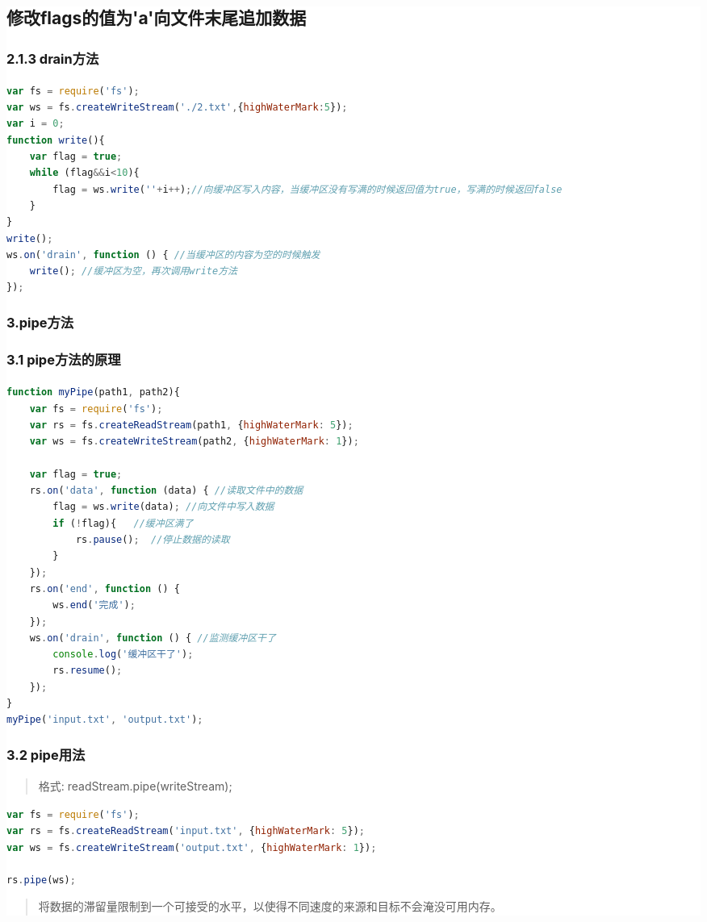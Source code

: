 ## 修改flags的值为'a'向文件末尾追加数据

### 2.1.3 drain方法
```js
var fs = require('fs');
var ws = fs.createWriteStream('./2.txt',{highWaterMark:5});
var i = 0;
function write(){
    var flag = true;
    while (flag&&i<10){
        flag = ws.write(''+i++);//向缓冲区写入内容，当缓冲区没有写满的时候返回值为true，写满的时候返回false
    }
}
write();
ws.on('drain', function () { //当缓冲区的内容为空的时候触发
    write(); //缓冲区为空，再次调用write方法
});
```
### 3.pipe方法
### 3.1 pipe方法的原理
```js
function myPipe(path1, path2){
    var fs = require('fs');
    var rs = fs.createReadStream(path1, {highWaterMark: 5});
    var ws = fs.createWriteStream(path2, {highWaterMark: 1});

    var flag = true;
    rs.on('data', function (data) { //读取文件中的数据
        flag = ws.write(data); //向文件中写入数据
        if (!flag){   //缓冲区满了
            rs.pause();  //停止数据的读取
        }
    });
    rs.on('end', function () {
        ws.end('完成');
    });
    ws.on('drain', function () { //监测缓冲区干了
        console.log('缓冲区干了');
        rs.resume();
    });
}
myPipe('input.txt', 'output.txt');
```
### 3.2 pipe用法
> 格式: readStream.pipe(writeStream);
```js
var fs = require('fs');
var rs = fs.createReadStream('input.txt', {highWaterMark: 5});
var ws = fs.createWriteStream('output.txt', {highWaterMark: 1});

rs.pipe(ws);
```
> 将数据的滞留量限制到一个可接受的水平，以使得不同速度的来源和目标不会淹没可用内存。